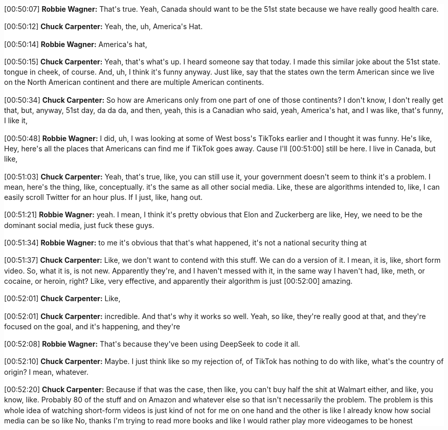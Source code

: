 [00:50:07] **Robbie Wagner:** That's true. Yeah, Canada should want to be the
51st state because we have really good health care.

[00:50:12] **Chuck Carpenter:** Yeah, the, uh, America's Hat.

[00:50:14] **Robbie Wagner:** America's hat,

[00:50:15] **Chuck Carpenter:** Yeah, that's what's up. I heard someone say that
today. I made this similar joke about the 51st state. tongue in cheek, of
course. And, uh, I think it's funny anyway. Just like, say that the states own
the term American since we live on the North American continent and there are
multiple American continents.

[00:50:34] **Chuck Carpenter:** So how are Americans only from one part of one
of those continents? I don't know, I don't really get that, but, anyway, 51st
day, da da da, and then, yeah, this is a Canadian who said, yeah, America's hat,
and I was like, that's funny, I like it,

[00:50:48] **Robbie Wagner:** I did, uh, I was looking at some of West boss's
TikToks earlier and I thought it was funny. He's like, Hey, here's all the
places that Americans can find me if TikTok goes away. Cause I'll [00:51:00]
still be here. I live in Canada, but like,

[00:51:03] **Chuck Carpenter:** Yeah, that's true, like, you can still use it,
your government doesn't seem to think it's a problem. I mean, here's the thing,
like, conceptually. it's the same as all other social media. Like, these are
algorithms intended to, like, I can easily scroll Twitter for an hour plus. If I
just, like, hang out.

[00:51:21] **Robbie Wagner:** yeah. I mean, I think it's pretty obvious that
Elon and Zuckerberg are like, Hey, we need to be the dominant social media, just
fuck these guys.

[00:51:34] **Robbie Wagner:** to me it's obvious that that's what happened, it's
not a national security thing at

[00:51:37] **Chuck Carpenter:** Like, we don't want to contend with this stuff.
We can do a version of it. I mean, it is, like, short form video. So, what it
is, is not new. Apparently they're, and I haven't messed with it, in the same
way I haven't had, like, meth, or cocaine, or heroin, right? Like, very
effective, and apparently their algorithm is just [00:52:00] amazing.

[00:52:01] **Chuck Carpenter:** Like,

[00:52:01] **Chuck Carpenter:** incredible. And that's why it works so well.
Yeah, so like, they're really good at that, and they're focused on the goal, and
it's happening, and they're

[00:52:08] **Robbie Wagner:** That's because they've been using DeepSeek to code
it all.

[00:52:10] **Chuck Carpenter:** Maybe. I just think like so my rejection of, of
TikTok has nothing to do with like, what's the country of origin? I mean,
whatever.

[00:52:20] **Chuck Carpenter:** Because if that was the case, then like, you
can't buy half the shit at Walmart either, and like, you know, like. Probably 80
of the stuff and on Amazon and whatever else so that isn't necessarily the
problem. The problem is this whole idea of watching short-form videos is just
kind of not for me on one hand and the other is like I already know how social
media can be so like No, thanks I'm trying to read more books and like I would
rather play more videogames to be honest
